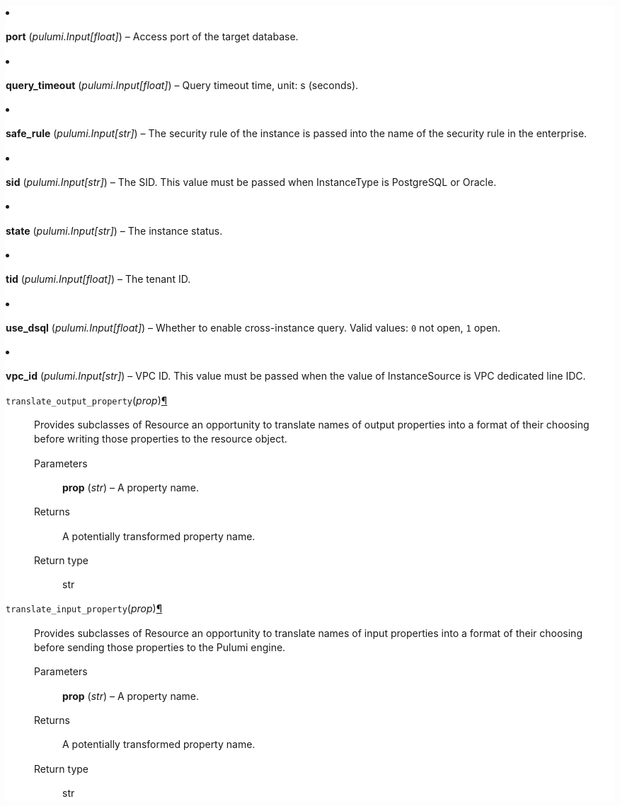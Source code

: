 <li><p><strong>port</strong> (<em>pulumi.Input</em><em>[</em><em>float</em><em>]</em>) – Access port of the target database.</p></li>
<li><p><strong>query_timeout</strong> (<em>pulumi.Input</em><em>[</em><em>float</em><em>]</em>) – Query timeout time, unit: s (seconds).</p></li>
<li><p><strong>safe_rule</strong> (<em>pulumi.Input</em><em>[</em><em>str</em><em>]</em>) – The security rule of the instance is passed into the name of the security rule in the enterprise.</p></li>
<li><p><strong>sid</strong> (<em>pulumi.Input</em><em>[</em><em>str</em><em>]</em>) – The SID. This value must be passed when InstanceType is PostgreSQL or Oracle.</p></li>
<li><p><strong>state</strong> (<em>pulumi.Input</em><em>[</em><em>str</em><em>]</em>) – The instance status.</p></li>
<li><p><strong>tid</strong> (<em>pulumi.Input</em><em>[</em><em>float</em><em>]</em>) – The tenant ID.</p></li>
<li><p><strong>use_dsql</strong> (<em>pulumi.Input</em><em>[</em><em>float</em><em>]</em>) – Whether to enable cross-instance query. Valid values: <code class="docutils literal notranslate"><span class="pre">0</span></code> not open, <code class="docutils literal notranslate"><span class="pre">1</span></code> open.</p></li>
<li><p><strong>vpc_id</strong> (<em>pulumi.Input</em><em>[</em><em>str</em><em>]</em>) – VPC ID. This value must be passed when the value of InstanceSource is VPC dedicated line IDC.</p></li>
</ul>
</dd>
</dl>
</dd></dl>

<dl class="py method">
<dt id="pulumi_alicloud.dms.EnterpriseInstance.translate_output_property">
<code class="sig-name descname">translate_output_property</code><span class="sig-paren">(</span><em class="sig-param"><span class="n">prop</span></em><span class="sig-paren">)</span><a class="headerlink" href="#pulumi_alicloud.dms.EnterpriseInstance.translate_output_property" title="Permalink to this definition">¶</a></dt>
<dd><p>Provides subclasses of Resource an opportunity to translate names of output properties
into a format of their choosing before writing those properties to the resource object.</p>
<dl class="field-list simple">
<dt class="field-odd">Parameters</dt>
<dd class="field-odd"><p><strong>prop</strong> (<em>str</em>) – A property name.</p>
</dd>
<dt class="field-even">Returns</dt>
<dd class="field-even"><p>A potentially transformed property name.</p>
</dd>
<dt class="field-odd">Return type</dt>
<dd class="field-odd"><p>str</p>
</dd>
</dl>
</dd></dl>

<dl class="py method">
<dt id="pulumi_alicloud.dms.EnterpriseInstance.translate_input_property">
<code class="sig-name descname">translate_input_property</code><span class="sig-paren">(</span><em class="sig-param"><span class="n">prop</span></em><span class="sig-paren">)</span><a class="headerlink" href="#pulumi_alicloud.dms.EnterpriseInstance.translate_input_property" title="Permalink to this definition">¶</a></dt>
<dd><p>Provides subclasses of Resource an opportunity to translate names of input properties into
a format of their choosing before sending those properties to the Pulumi engine.</p>
<dl class="field-list simple">
<dt class="field-odd">Parameters</dt>
<dd class="field-odd"><p><strong>prop</strong> (<em>str</em>) – A property name.</p>
</dd>
<dt class="field-even">Returns</dt>
<dd class="field-even"><p>A potentially transformed property name.</p>
</dd>
<dt class="field-odd">Return type</dt>
<dd class="field-odd"><p>str</p>
</dd>
</dl>
</dd></dl>
